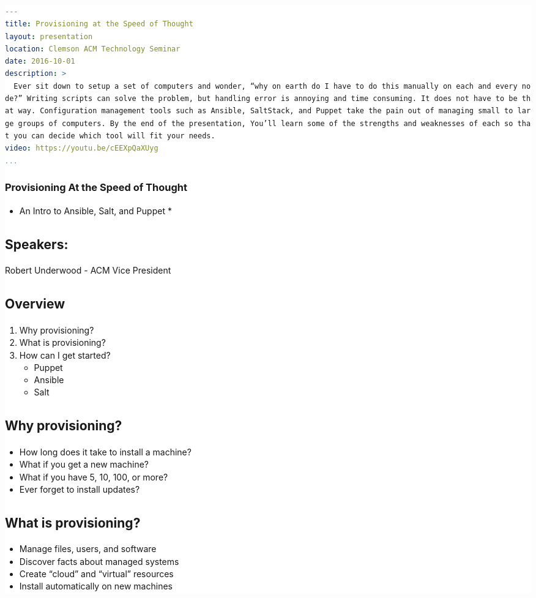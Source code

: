 ```yaml
---
title: Provisioning at the Speed of Thought
layout: presentation
location: Clemson ACM Technology Seminar
date: 2016-10-01
description: >
  Ever sit down to setup a set of computers and wonder, “why on earth do I have to do this manually on each and every node?” Writing scripts can solve the problem, but handling error is annoying and time consuming. It does not have to be that way. Configuration management tools such as Ansible, SaltStack, and Puppet take the pain out of managing small to large groups of computers. By the end of the presentation, You’ll learn some of the strengths and weaknesses of each so that you can decide which tool will fit your needs.
video: https://youtu.be/cEEXpQaXUyg
...
```

<section>
<section id="provisioning-at-the-speed-of-thought" class="title-slide slide level1">
<h1>Provisioning At the Speed of Thought</h1>
<ul>
<li>An Intro to Ansible, Salt, and Puppet *</li>
</ul>
</section>
<section id="speakers" class="slide level2">
<h2>Speakers:</h2>
<p>Robert Underwood - ACM Vice President</p>
</section></section>
<section id="overview" class="title-slide slide level1">
<h1>Overview</h1>
<ol type="1">
<li>Why provisioning?</li>
<li>What is provisioning?</li>
<li>How can I get started?
<ul>
<li>Puppet</li>
<li>Ansible</li>
<li>Salt</li>
</ul></li>
</ol>
</section>

<section id="why-provisioning" class="title-slide slide level1">
<h1>Why provisioning?</h1>
<ul>
<li>How long does it take to install a machine?</li>
<li>What if you get a new machine?</li>
<li>What if you have 5, 10, 100, or more?</li>
<li>Ever forget to install updates?</li>
</ul>
</section>

<section id="what-is-provisioning" class="title-slide slide level1">
<h1>What is provisioning?</h1>
<ul>
<li>Manage files, users, and software</li>
<li>Discover facts about managed systems</li>
<li>Create “cloud” and “virtual” resources</li>
<li>Install automatically on new machines</li>
</ul>
</section>

